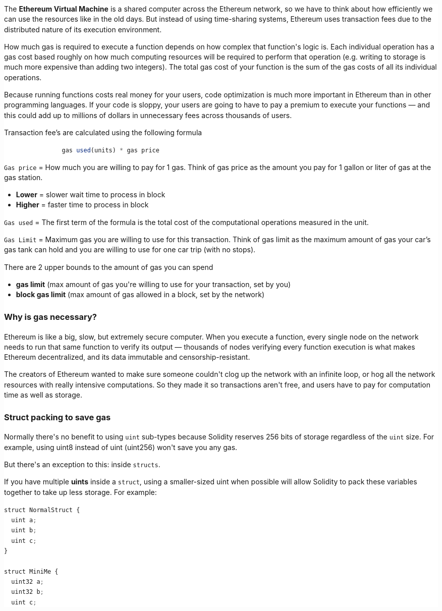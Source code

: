 The **Ethereum Virtual Machine** is a shared computer across the Ethereum network, so we have to think about how efficiently we can use the resources like in the old days. But instead of using time-sharing systems, Ethereum uses transaction fees due to the distributed nature of its execution environment. 

How much gas is required to execute a function depends on how complex that function's logic is. Each individual operation has a gas cost based roughly on how much computing resources will be required to perform that operation (e.g. writing to storage is much more expensive than adding two integers). The total gas cost of your function is the sum of the gas costs of all its individual operations.

Because running functions costs real money for your users, code optimization is much more important in Ethereum than in other programming languages. If your code is sloppy, your users are going to have to pay a premium to execute your functions — and this could add up to millions of dollars in unnecessary fees across thousands of users.

Transaction fee’s are calculated using the following formula 
```js
                gas used(units) * gas price 
```

`Gas price` = How much you are willing to pay for 1 gas. Think of gas price as the amount you pay for 1 gallon or liter of gas at the gas station.

-   **Lower** = slower wait time to process in block
-   **Higher** = faster time to process in block

`Gas used` = The first term of the formula is the total cost of the computational operations measured in the unit.

`Gas Limit` = Maximum gas you are willing to use for this transaction. Think of gas limit as the maximum amount of gas your car’s gas tank can hold and you are willing to use for one car trip (with no stops).

There are 2 upper bounds to the amount of gas you can spend
-   **gas limit** (max amount of gas you're willing to use for your transaction, set by you)
-   **block gas limit** (max amount of gas allowed in a block, set by the network)

### Why is gas necessary?

Ethereum is like a big, slow, but extremely secure computer. When you execute a function, every single node on the network needs to run that same function to verify its output — thousands of nodes verifying every function execution is what makes Ethereum decentralized, and its data immutable and censorship-resistant.

The creators of Ethereum wanted to make sure someone couldn't clog up the network with an infinite loop, or hog all the network resources with really intensive computations. So they made it so transactions aren't free, and users have to pay for computation time as well as storage.

### Struct packing to save gas

Normally there's no benefit to using `uint` sub-types because Solidity reserves 256 bits of storage regardless of the `uint` size. For example, using uint8 instead of uint (uint256) won't save you any gas.

But there's an exception to this: inside `structs`.

If you have multiple **uints** inside a `struct`, using a smaller-sized uint when possible will allow Solidity to pack these variables together to take up less storage. For example:
```js
struct NormalStruct {
  uint a;
  uint b;
  uint c;
}

struct MiniMe {
  uint32 a;
  uint32 b;
  uint c;
```